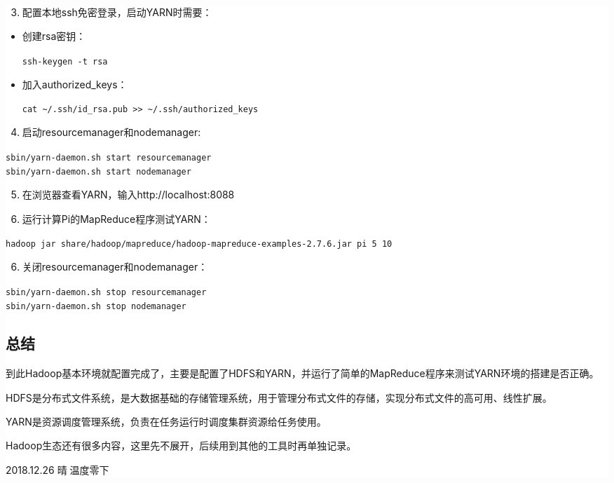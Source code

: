 3. 配置本地ssh免密登录，启动YARN时需要：

-  创建rsa密钥：

    ``` 
    ssh-keygen -t rsa
    ```
- 加入authorized_keys：

    ```
    cat ~/.ssh/id_rsa.pub >> ~/.ssh/authorized_keys
    ```
4. 启动resourcemanager和nodemanager:

```
sbin/yarn-daemon.sh start resourcemanager
sbin/yarn-daemon.sh start nodemanager
```

5. 在浏览器查看YARN，输入http://localhost:8088

6. 运行计算Pi的MapReduce程序测试YARN：

```
hadoop jar share/hadoop/mapreduce/hadoop-mapreduce-examples-2.7.6.jar pi 5 10
```

6. 关闭resourcemanager和nodemanager：

```
sbin/yarn-daemon.sh stop resourcemanager
sbin/yarn-daemon.sh stop nodemanager
```

## 总结

到此Hadoop基本环境就配置完成了，主要是配置了HDFS和YARN，并运行了简单的MapReduce程序来测试YARN环境的搭建是否正确。

HDFS是分布式文件系统，是大数据基础的存储管理系统，用于管理分布式文件的存储，实现分布式文件的高可用、线性扩展。

YARN是资源调度管理系统，负责在任务运行时调度集群资源给任务使用。

Hadoop生态还有很多内容，这里先不展开，后续用到其他的工具时再单独记录。

2018.12.26 晴 温度零下